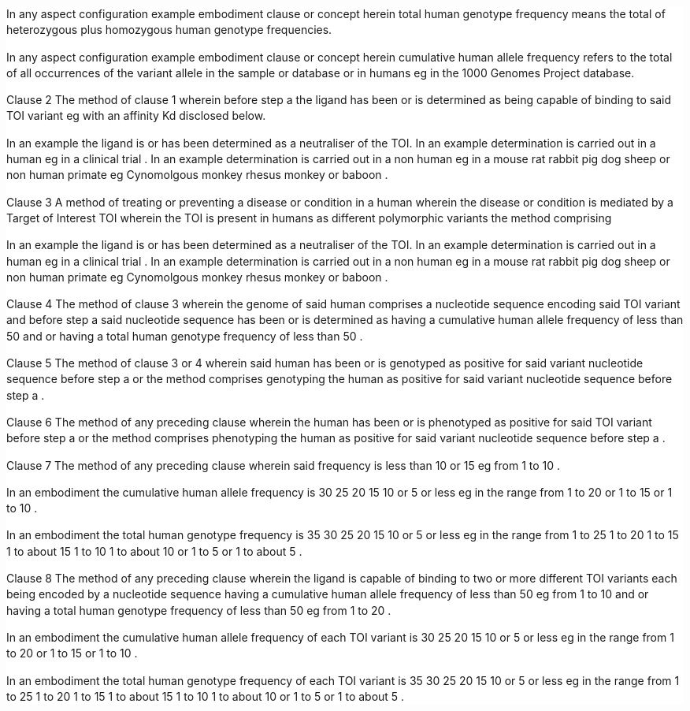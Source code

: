 In any aspect configuration example embodiment clause or concept herein total human genotype frequency means the total of heterozygous plus homozygous human genotype frequencies.

In any aspect configuration example embodiment clause or concept herein cumulative human allele frequency refers to the total of all occurrences of the variant allele in the sample or database or in humans eg in the 1000 Genomes Project database.

Clause 2 The method of clause 1 wherein before step a the ligand has been or is determined as being capable of binding to said TOI variant eg with an affinity Kd disclosed below.

In an example the ligand is or has been determined as a neutraliser of the TOI. In an example determination is carried out in a human eg in a clinical trial . In an example determination is carried out in a non human eg in a mouse rat rabbit pig dog sheep or non human primate eg Cynomolgous monkey rhesus monkey or baboon .

Clause 3 A method of treating or preventing a disease or condition in a human wherein the disease or condition is mediated by a Target of Interest TOI wherein the TOI is present in humans as different polymorphic variants the method comprising

In an example the ligand is or has been determined as a neutraliser of the TOI. In an example determination is carried out in a human eg in a clinical trial . In an example determination is carried out in a non human eg in a mouse rat rabbit pig dog sheep or non human primate eg Cynomolgous monkey rhesus monkey or baboon .

Clause 4 The method of clause 3 wherein the genome of said human comprises a nucleotide sequence encoding said TOI variant and before step a said nucleotide sequence has been or is determined as having a cumulative human allele frequency of less than 50 and or having a total human genotype frequency of less than 50 .

Clause 5 The method of clause 3 or 4 wherein said human has been or is genotyped as positive for said variant nucleotide sequence before step a or the method comprises genotyping the human as positive for said variant nucleotide sequence before step a .

Clause 6 The method of any preceding clause wherein the human has been or is phenotyped as positive for said TOI variant before step a or the method comprises phenotyping the human as positive for said variant nucleotide sequence before step a .

Clause 7 The method of any preceding clause wherein said frequency is less than 10 or 15 eg from 1 to 10 .

In an embodiment the cumulative human allele frequency is 30 25 20 15 10 or 5 or less eg in the range from 1 to 20 or 1 to 15 or 1 to 10 .

In an embodiment the total human genotype frequency is 35 30 25 20 15 10 or 5 or less eg in the range from 1 to 25 1 to 20 1 to 15 1 to about 15 1 to 10 1 to about 10 or 1 to 5 or 1 to about 5 .

Clause 8 The method of any preceding clause wherein the ligand is capable of binding to two or more different TOI variants each being encoded by a nucleotide sequence having a cumulative human allele frequency of less than 50 eg from 1 to 10 and or having a total human genotype frequency of less than 50 eg from 1 to 20 .

In an embodiment the cumulative human allele frequency of each TOI variant is 30 25 20 15 10 or 5 or less eg in the range from 1 to 20 or 1 to 15 or 1 to 10 .

In an embodiment the total human genotype frequency of each TOI variant is 35 30 25 20 15 10 or 5 or less eg in the range from 1 to 25 1 to 20 1 to 15 1 to about 15 1 to 10 1 to about 10 or 1 to 5 or 1 to about 5 .
